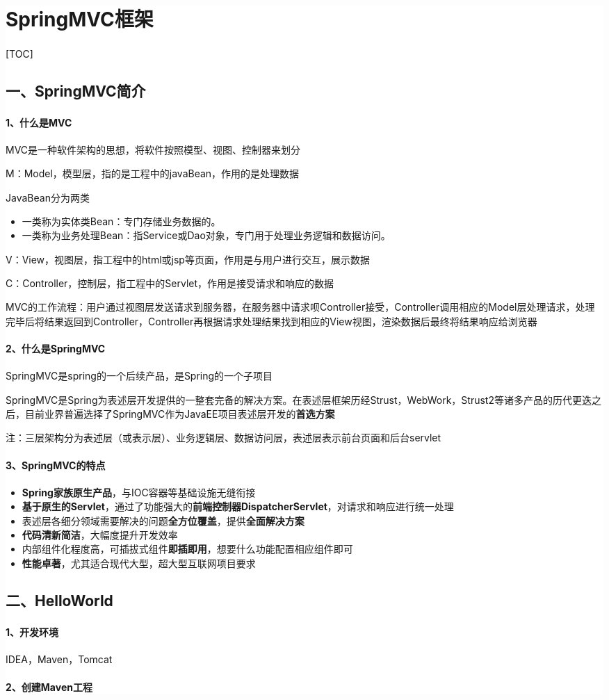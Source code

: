 # SpringMVC框架

[TOC]



## 一、SpringMVC简介

#### 1、什么是MVC

MVC是一种软件架构的思想，将软件按照模型、视图、控制器来划分

M：Model，模型层，指的是工程中的javaBean，作用的是处理数据

JavaBean分为两类

- 一类称为实体类Bean：专门存储业务数据的。
- 一类称为业务处理Bean：指Service或Dao对象，专门用于处理业务逻辑和数据访问。

V：View，视图层，指工程中的html或jsp等页面，作用是与用户进行交互，展示数据

C：Controller，控制层，指工程中的Servlet，作用是接受请求和响应的数据



MVC的工作流程：用户通过视图层发送请求到服务器，在服务器中请求呗Controller接受，Controller调用相应的Model层处理请求，处理完毕后将结果返回到Controller，Controller再根据请求处理结果找到相应的View视图，渲染数据后最终将结果响应给浏览器

#### 2、什么是SpringMVC

SpringMVC是spring的一个后续产品，是Spring的一个子项目

SpringMVC是Spring为表述层开发提供的一整套完备的解决方案。在表述层框架历经Strust，WebWork，Strust2等诸多产品的历代更迭之后，目前业界普遍选择了SpringMVC作为JavaEE项目表述层开发的**首选方案**

注：三层架构分为表述层（或表示层）、业务逻辑层、数据访问层，表述层表示前台页面和后台servlet

#### 3、SpringMVC的特点

- **Spring家族原生产品**，与IOC容器等基础设施无缝衔接
- **基于原生的Servlet**，通过了功能强大的**前端控制器DispatcherServlet**，对请求和响应进行统一处理
- 表述层各细分领域需要解决的问题**全方位覆盖**，提供**全面解决方案**
- **代码清新简洁**，大幅度提升开发效率
- 内部组件化程度高，可插拔式组件**即插即用**，想要什么功能配置相应组件即可
- **性能卓著**，尤其适合现代大型，超大型互联网项目要求



## 二、HelloWorld

#### 1、开发环境

IDEA，Maven，Tomcat



#### 2、创建Maven工程
